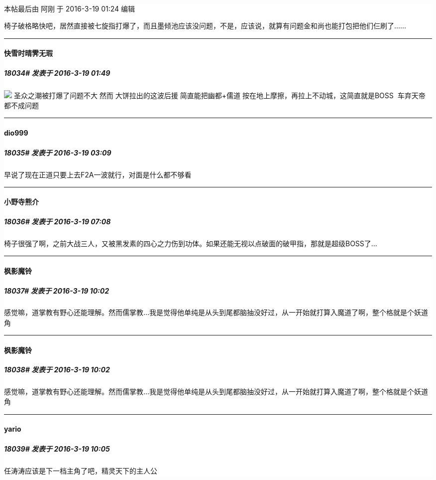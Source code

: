 
 本帖最后由 阿刚 于 2016-3-19 01:24 编辑 

椅子破格略快吧，居然直接被七旋指打爆了，而且墨倾池应该没问题，不是，应该说，就算有问题金和尚也能打包把他们仨刷了……


-----

####  快雪时晴霁无瑕  
##### 18034#       发表于 2016-3-19 01:49


<img src="https://static.saraba1st.com/image/smiley/face/149.gif" referrerpolicy="no-referrer"> 圣众之潮被打爆了问题不大 然而 大饼拉出的这波后援 简直能把幽都+儒道 按在地上摩擦，再拉上不动城，这简直就是BOSS  车弃天帝都不成问题


-----

####  dio999  
##### 18035#       发表于 2016-3-19 03:09


早说了现在正道只要上去F2A一波就行，对面是什么都不够看


-----

####  小野寺熊介  
##### 18036#       发表于 2016-3-19 07:08


椅子很强了啊，之前大战三人，又被黑发素的四心之力伤到功体。如果还能无视以点破面的破甲指，那就是超级BOSS了…


-----

####  枫影魔铃  
##### 18037#       发表于 2016-3-19 10:02


感觉嘛，道掌教有野心还能理解。然而儒掌教…我是觉得他单纯是从头到尾都脑抽没好过，从一开始就打算入魔道了啊，整个格就是个妖道角


-----

####  枫影魔铃  
##### 18038#       发表于 2016-3-19 10:02


感觉嘛，道掌教有野心还能理解。然而儒掌教…我是觉得他单纯是从头到尾都脑抽没好过，从一开始就打算入魔道了啊，整个格就是个妖道角


-----

####  yario  
##### 18039#       发表于 2016-3-19 10:05


任涛涛应该是下一档主角了吧，精灵天下的主人公

